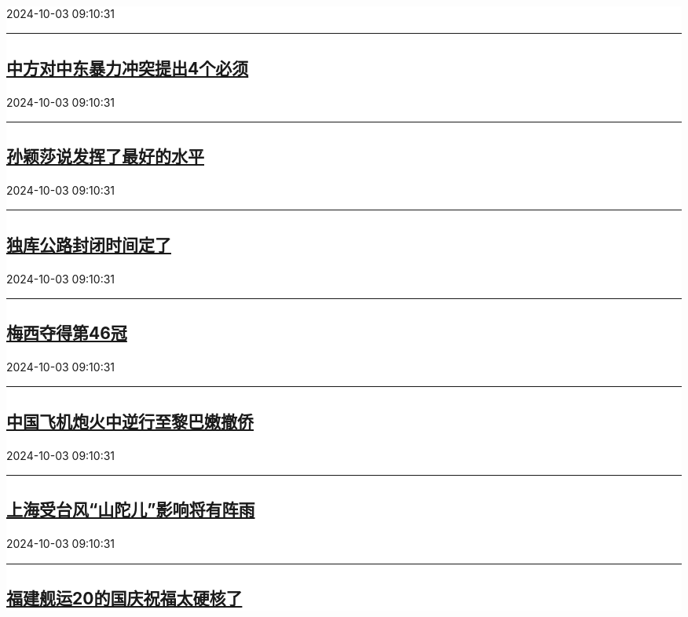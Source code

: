 2024-10-03 09:10:31

---
## [中方对中东暴力冲突提出4个必须](https://www.baidu.com/s?wd=%E4%B8%AD%E6%96%B9%E5%AF%B9%E4%B8%AD%E4%B8%9C%E6%9A%B4%E5%8A%9B%E5%86%B2%E7%AA%81%E6%8F%90%E5%87%BA4%E4%B8%AA%E5%BF%85%E9%A1%BB)

2024-10-03 09:10:31

---
## [孙颖莎说发挥了最好的水平](https://www.baidu.com/s?wd=%E5%AD%99%E9%A2%96%E8%8E%8E%E8%AF%B4%E5%8F%91%E6%8C%A5%E4%BA%86%E6%9C%80%E5%A5%BD%E7%9A%84%E6%B0%B4%E5%B9%B3)

2024-10-03 09:10:31

---
## [独库公路封闭时间定了](https://www.baidu.com/s?wd=%E7%8B%AC%E5%BA%93%E5%85%AC%E8%B7%AF%E5%B0%81%E9%97%AD%E6%97%B6%E9%97%B4%E5%AE%9A%E4%BA%86)

2024-10-03 09:10:31

---
## [梅西夺得第46冠](https://www.baidu.com/s?wd=%E6%A2%85%E8%A5%BF%E5%A4%BA%E5%BE%97%E7%AC%AC46%E5%86%A0)

2024-10-03 09:10:31

---
## [中国飞机炮火中逆行至黎巴嫩撤侨](https://www.baidu.com/s?wd=%E4%B8%AD%E5%9B%BD%E9%A3%9E%E6%9C%BA%E7%82%AE%E7%81%AB%E4%B8%AD%E9%80%86%E8%A1%8C%E8%87%B3%E9%BB%8E%E5%B7%B4%E5%AB%A9%E6%92%A4%E4%BE%A8)

2024-10-03 09:10:31

---
## [上海受台风“山陀儿”影响将有阵雨](https://www.baidu.com/s?wd=%E4%B8%8A%E6%B5%B7%E5%8F%97%E5%8F%B0%E9%A3%8E%E2%80%9C%E5%B1%B1%E9%99%80%E5%84%BF%E2%80%9D%E5%BD%B1%E5%93%8D%E5%B0%86%E6%9C%89%E9%98%B5%E9%9B%A8)

2024-10-03 09:10:31

---
## [福建舰运20的国庆祝福太硬核了](https://www.baidu.com/s?wd=%E7%A6%8F%E5%BB%BA%E8%88%B0%E8%BF%9020%E7%9A%84%E5%9B%BD%E5%BA%86%E7%A5%9D%E7%A6%8F%E5%A4%AA%E7%A1%AC%E6%A0%B8%E4%BA%86)
